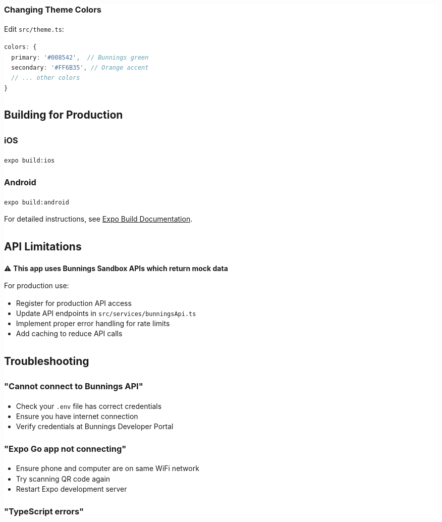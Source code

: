 ### Changing Theme Colors

Edit `src/theme.ts`:

```typescript
colors: {
  primary: '#008542',  // Bunnings green
  secondary: '#FF6B35', // Orange accent
  // ... other colors
}
```

## Building for Production

### iOS

```bash
expo build:ios
```

### Android

```bash
expo build:android
```

For detailed instructions, see [Expo Build Documentation](https://docs.expo.dev/build/setup/).

## API Limitations

⚠️ **This app uses Bunnings Sandbox APIs which return mock data**

For production use:
- Register for production API access
- Update API endpoints in `src/services/bunningsApi.ts`
- Implement proper error handling for rate limits
- Add caching to reduce API calls

## Troubleshooting

### "Cannot connect to Bunnings API"

- Check your `.env` file has correct credentials
- Ensure you have internet connection
- Verify credentials at Bunnings Developer Portal

### "Expo Go app not connecting"

- Ensure phone and computer are on same WiFi network
- Try scanning QR code again
- Restart Expo development server

### "TypeScript errors"
